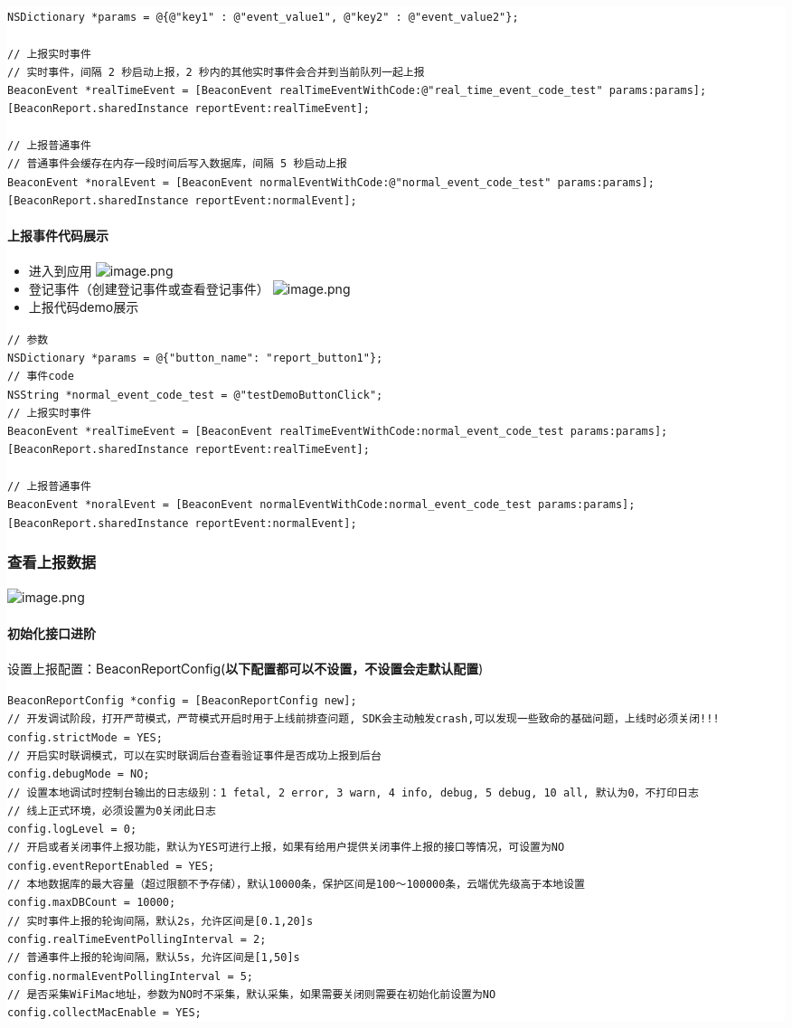 ```objc
NSDictionary *params = @{@"key1" : @"event_value1", @"key2" : @"event_value2"};

// 上报实时事件
// 实时事件，间隔 2 秒启动上报，2 秒内的其他实时事件会合并到当前队列一起上报
BeaconEvent *realTimeEvent = [BeaconEvent realTimeEventWithCode:@"real_time_event_code_test" params:params];
[BeaconReport.sharedInstance reportEvent:realTimeEvent];

// 上报普通事件
// 普通事件会缓存在内存一段时间后写入数据库，间隔 5 秒启动上报
BeaconEvent *noralEvent = [BeaconEvent normalEventWithCode:@"normal_event_code_test" params:params];
[BeaconReport.sharedInstance reportEvent:normalEvent];

```
#### 上报事件代码展示
- 进入到应用
![image.png](https://tencent-growth-platform-1251316161.cos.ap-beijing.myqcloud.com/datainsight/test/images/step4.png)
- 登记事件（创建登记事件或查看登记事件）
![image.png](https://tencent-growth-platform-1251316161.cos.ap-beijing.myqcloud.com/datainsight/test/images/step5.png)
- 上报代码demo展示
```objc
// 参数
NSDictionary *params = @{"button_name": "report_button1"};
// 事件code
NSString *normal_event_code_test = @"testDemoButtonClick"; 
// 上报实时事件
BeaconEvent *realTimeEvent = [BeaconEvent realTimeEventWithCode:normal_event_code_test params:params];
[BeaconReport.sharedInstance reportEvent:realTimeEvent];

// 上报普通事件
BeaconEvent *noralEvent = [BeaconEvent normalEventWithCode:normal_event_code_test params:params];
[BeaconReport.sharedInstance reportEvent:normalEvent];
```
### 查看上报数据

![image.png](https://tencent-growth-platform-1251316161.cos.ap-beijing.myqcloud.com/datainsight/test/images/step9.png)

#### 初始化接口进阶

设置上报配置：BeaconReportConfig(**以下配置都可以不设置，不设置会走默认配置**)

```objc
BeaconReportConfig *config = [BeaconReportConfig new];
// 开发调试阶段，打开严苛模式，严苛模式开启时用于上线前排查问题, SDK会主动触发crash,可以发现一些致命的基础问题，上线时必须关闭!!!
config.strictMode = YES;
// 开启实时联调模式，可以在实时联调后台查看验证事件是否成功上报到后台
config.debugMode = NO;
// 设置本地调试时控制台输出的日志级别：1 fetal, 2 error, 3 warn, 4 info, debug, 5 debug, 10 all, 默认为0，不打印日志
// 线上正式环境，必须设置为0关闭此日志
config.logLevel = 0;
// 开启或者关闭事件上报功能，默认为YES可进行上报，如果有给用户提供关闭事件上报的接口等情况，可设置为NO
config.eventReportEnabled = YES;
// 本地数据库的最大容量（超过限额不予存储），默认10000条，保护区间是100～100000条，云端优先级高于本地设置
config.maxDBCount = 10000;
// 实时事件上报的轮询间隔，默认2s，允许区间是[0.1,20]s
config.realTimeEventPollingInterval = 2;
// 普通事件上报的轮询间隔，默认5s，允许区间是[1,50]s
config.normalEventPollingInterval = 5;
// 是否采集WiFiMac地址，参数为NO时不采集，默认采集，如果需要关闭则需要在初始化前设置为NO
config.collectMacEnable = YES;
```